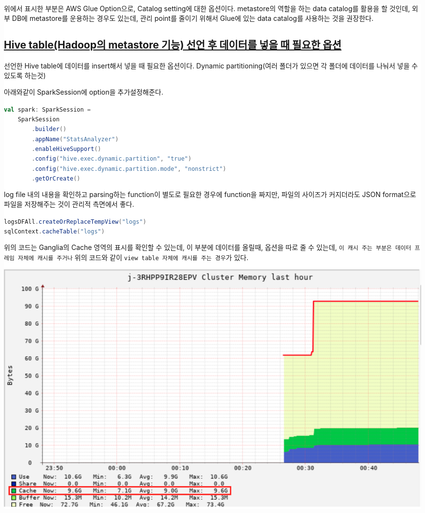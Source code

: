 위에서 표시한 부분은 AWS Glue Option으로, Catalog setting에 대한 옵션이다. metastore의 역할을 하는 data catalog를 활용을 할 것인데, 외부 DB에 metastore를 운용하는 경우도 있는데, 관리 point를 줄이기 위해서 Glue에 있는 data catalog를 사용하는 것을 권장한다.

## <ins><b>Hive table(Hadoop의 metastore 기능) 선언 후 데이터를 넣을 때 필요한 옵션</b></ins>

선언한 Hive table에 데이터를 insert해서 넣을 때 필요한 옵션이다.
Dynamic partitioning(여러 폴더가 있으면 각 폴더에 데이터를 나눠서 넣을 수 있도록 하는것)

아래와같이 SparkSession에 option을 추가설정해준다.

```scala
val spark: SparkSession =
    SparkSession
        .builder()
        .appName("StatsAnalyzer")
        .enableHiveSupport()
        .config("hive.exec.dynamic.partition", "true")
        .config("hive.exec.dynamic.partition.mode", "nonstrict")
        .getOrCreate()

```

log file 내의 내용을 확인하고 parsing하는 function이 별도로 필요한 경우에 function을 짜지만, 파일의 사이즈가 커지더라도 JSON format으로 파일을 저장해주는 것이 관리적 측면에서 좋다.

```scala
logsDFAll.createOrReplaceTempView("logs")
sqlContext.cacheTable("logs")
```

위의 코드는 Ganglia의 Cache 영역의 표시를 확인할 수 있는데, 이 부분에 데이터를 올릴때, 옵션을 따로 줄 수 있는데, `이 캐시 주는 부분은 데이터 프레임 자체에 캐시를 주거나` 위의 코드와 같이 `view table 자체에 캐시를 주는 경우`가 있다.

<div align="center">
  <img src="/images/post_images/220427_ganglia_cache.png" alt="Ganglia cache">
</div>
